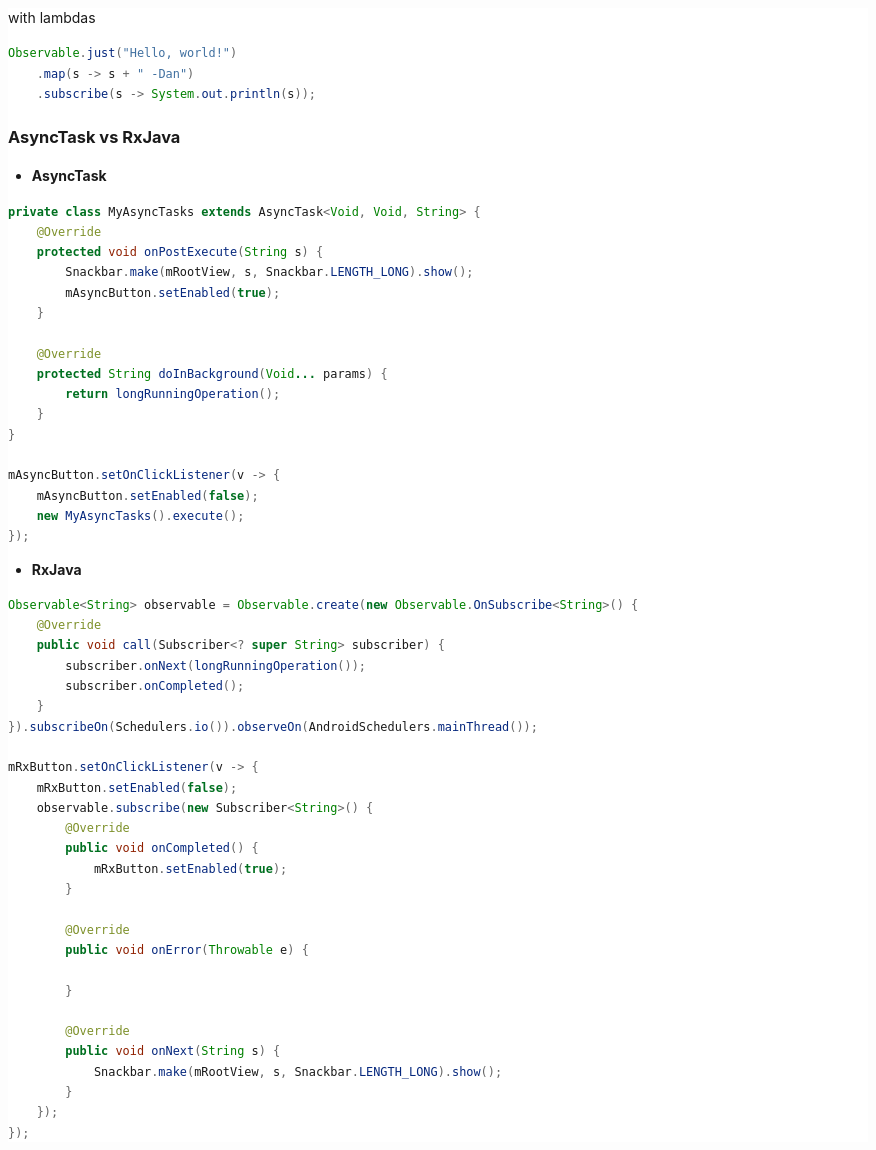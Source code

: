 with lambdas

```java
Observable.just("Hello, world!")
    .map(s -> s + " -Dan")
    .subscribe(s -> System.out.println(s));
```

### AsyncTask vs RxJava

* **AsyncTask**

```java
private class MyAsyncTasks extends AsyncTask<Void, Void, String> {
    @Override
    protected void onPostExecute(String s) {
        Snackbar.make(mRootView, s, Snackbar.LENGTH_LONG).show();
        mAsyncButton.setEnabled(true);
    }

    @Override
    protected String doInBackground(Void... params) {
        return longRunningOperation();
    }
}

mAsyncButton.setOnClickListener(v -> {
    mAsyncButton.setEnabled(false);
    new MyAsyncTasks().execute();
});
```

* **RxJava**

```java
Observable<String> observable = Observable.create(new Observable.OnSubscribe<String>() {
    @Override
    public void call(Subscriber<? super String> subscriber) {
        subscriber.onNext(longRunningOperation());
        subscriber.onCompleted();
    }
}).subscribeOn(Schedulers.io()).observeOn(AndroidSchedulers.mainThread());

mRxButton.setOnClickListener(v -> {
    mRxButton.setEnabled(false);
    observable.subscribe(new Subscriber<String>() {
        @Override
        public void onCompleted() {
            mRxButton.setEnabled(true);
        }

        @Override
        public void onError(Throwable e) {

        }

        @Override
        public void onNext(String s) {
            Snackbar.make(mRootView, s, Snackbar.LENGTH_LONG).show();
        }
    });
});
```



